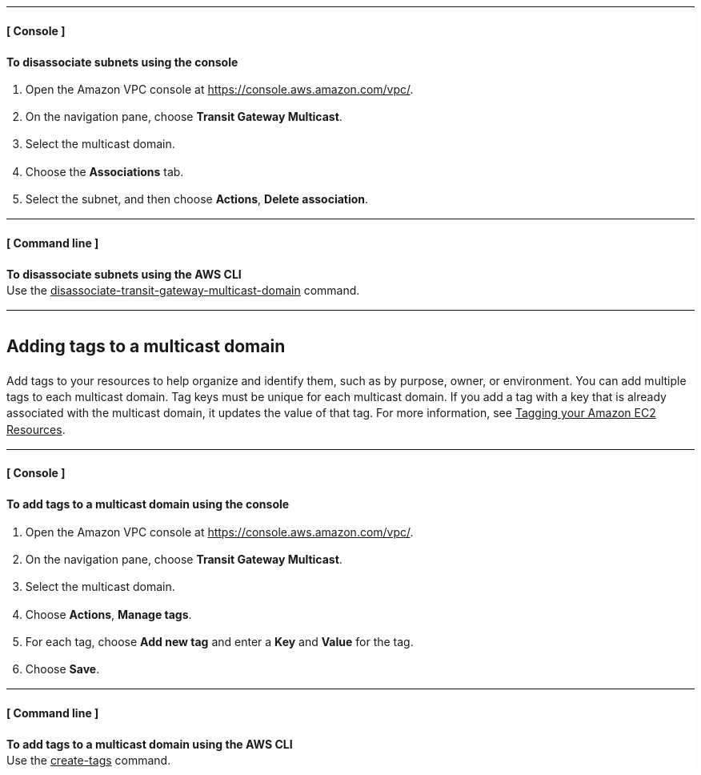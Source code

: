 ------
#### [ Console ]

**To disassociate subnets using the console**

1. Open the Amazon VPC console at [https://console\.aws\.amazon\.com/vpc/](https://console.aws.amazon.com/vpc/)\.

1. On the navigation pane, choose **Transit Gateway Multicast**\.

1. Select the multicast domain\.

1. Choose the **Associations** tab\.

1. Select the subnet, and then choose **Actions**, **Delete association**\.

------
#### [ Command line ]

**To disassociate subnets using the AWS CLI**  
Use the [disassociate\-transit\-gateway\-multicast\-domain](https://docs.aws.amazon.com/cli/latest/reference/ec2/disassociate-transit-gateway-multicast-domain.html) command\.

------

## Adding tags to a multicast domain<a name="tgw-domain-tagging"></a>

Add tags to your resources to help organize and identify them, such as by purpose, owner, or environment\. You can add multiple tags to each multicast domain\. Tag keys must be unique for each multicast domain\. If you add a tag with a key that is already associated with the multicast domain, it updates the value of that tag\. For more information, see [Tagging your Amazon EC2 Resources](https://docs.aws.amazon.com/AWSEC2/latest/UserGuide/Using_Tags.html)\.

------
#### [ Console ]

**To add tags to a multicast domain using the console**

1. Open the Amazon VPC console at [https://console\.aws\.amazon\.com/vpc/](https://console.aws.amazon.com/vpc/)\.

1. On the navigation pane, choose **Transit Gateway Multicast**\.

1. Select the multicast domain\.

1. Choose **Actions**, **Manage tags**\.

1. For each tag, choose **Add new tag** and enter a **Key** and **Value** for the tag\.

1. Choose **Save**\.

------
#### [ Command line ]

**To add tags to a multicast domain using the AWS CLI**  
Use the [create\-tags](https://docs.aws.amazon.com/cli/latest/reference/ec2/create-tags.html) command\.
